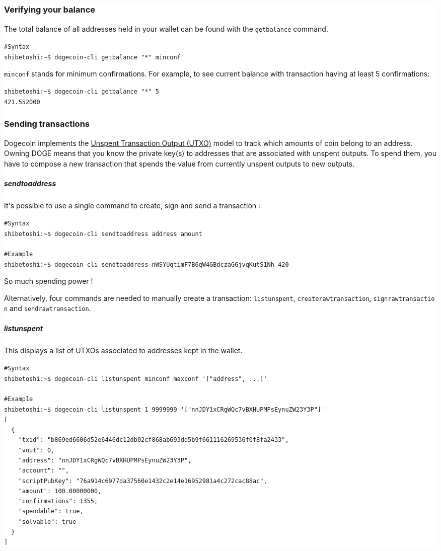 ### Verifying your balance

The total balance of all addresses held in your wallet can be found with the `getbalance` command.

```console
#Syntax
shibetoshi:~$ dogecoin-cli getbalance "*" minconf
```

`minconf` stands for minimum confirmations.
For example, to see current balance with transaction having at least 5 confirmations:

```console
shibetoshi:~$ dogecoin-cli getbalance "*" 5
421.552000
```

### Sending transactions

Dogecoin implements the [Unspent Transaction Output (UTXO)](https://en.wikipedia.org/wiki/Unspent_transaction_output) model to track which amounts of coin belong to an address. Owning DOGE means that you know the private key(s) to addresses that are associated with unspent outputs. To spend them, you have to compose a new transaction that spends the value from currently unspent outputs to new outputs.

##### sendtoaddress

It's possible to use a single command to create, sign and send a transaction :
```console
#Syntax
shibetoshi:~$ dogecoin-cli sendtoaddress address amount

#Example
shibetoshi:~$ dogecoin-cli sendtoaddress nWSYUqtimF7B6qW4GBdczaG6jvqKutS1Nh 420
```

So much spending power !

Alternatively, four commands are needed to manually create a transaction: `listunspent`, `createrawtransaction`, `signrawtransaction` and `sendrawtransaction`.

##### listunspent

This displays a list of UTXOs associated to addresses kept in the wallet.

```console
#Syntax
shibetoshi:~$ dogecoin-cli listunspent minconf maxconf '["address", ...]'

#Example
shibetoshi:~$ dogecoin-cli listunspent 1 9999999 '["nnJDY1xCRgWQc7vBXHUPMPsEynuZW23Y3P"]'
[
  {
    "txid": "b869ed6606d52e6446dc12db02cf868ab693dd5b9f661116269536f0f8fa2433",
    "vout": 0,
    "address": "nnJDY1xCRgWQc7vBXHUPMPsEynuZW23Y3P",
    "account": "",
    "scriptPubKey": "76a914c6977da37560e1432c2e14e16952981a4c272cac88ac",
    "amount": 100.00000000,
    "confirmations": 1355,
    "spendable": true,
    "solvable": true
  }
]
```
